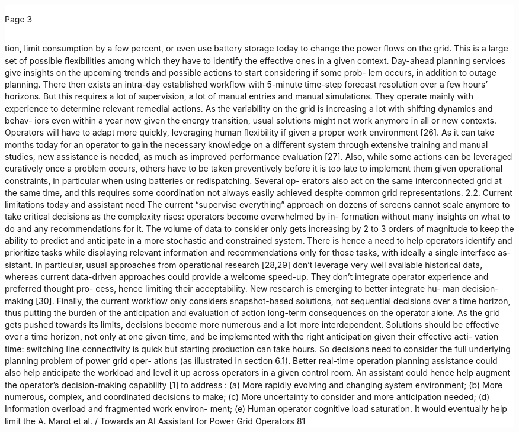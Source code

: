 
---

Page 3

---

tion, limit consumption by a few percent, or even use battery storage today to change
the power ﬂows on the grid. This is a large set of possible ﬂexibilities among which they
have to identify the effective ones in a given context. Day-ahead planning services give
insights on the upcoming trends and possible actions to start considering if some prob-
lem occurs, in addition to outage planning. There then exists an intra-day established
workﬂow with 5-minute time-step forecast resolution over a few hours’ horizons. But
this requires a lot of supervision, a lot of manual entries and manual simulations. They
operate mainly with experience to determine relevant remedial actions.
As the variability on the grid is increasing a lot with shifting dynamics and behav-
iors even within a year now given the energy transition, usual solutions might not work
anymore in all or new contexts. Operators will have to adapt more quickly, leveraging
human ﬂexibility if given a proper work environment [26]. As it can take months today
for an operator to gain the necessary knowledge on a different system through extensive
training and manual studies, new assistance is needed, as much as improved performance
evaluation [27]. Also, while some actions can be leveraged curatively once a problem
occurs, others have to be taken preventively before it is too late to implement them given
operational constraints, in particular when using batteries or redispatching. Several op-
erators also act on the same interconnected grid at the same time, and this requires some
coordination not always easily achieved despite common grid representations.
2.2. Current limitations today and assistant need
The current “supervise everything” approach on dozens of screens cannot scale anymore
to take critical decisions as the complexity rises: operators become overwhelmed by in-
formation without many insights on what to do and any recommendations for it. The
volume of data to consider only gets increasing by 2 to 3 orders of magnitude to keep
the ability to predict and anticipate in a more stochastic and constrained system. There
is hence a need to help operators identify and prioritize tasks while displaying relevant
information and recommendations only for those tasks, with ideally a single interface as-
sistant. In particular, usual approaches from operational research [28,29] don’t leverage
very well available historical data, whereas current data-driven approaches could provide
a welcome speed-up. They don’t integrate operator experience and preferred thought pro-
cess, hence limiting their acceptability. New research is emerging to better integrate hu-
man decision-making [30]. Finally, the current workﬂow only considers snapshot-based
solutions, not sequential decisions over a time horizon, thus putting the burden of the
anticipation and evaluation of action long-term consequences on the operator alone.
As the grid gets pushed towards its limits, decisions become more numerous and a
lot more interdependent. Solutions should be effective over a time horizon, not only at
one given time, and be implemented with the right anticipation given their effective acti-
vation time: switching line connectivity is quick but starting production can take hours.
So decisions need to consider the full underlying planning problem of power grid oper-
ations (as illustrated in section 6.1). Better real-time operation planning assistance could
also help anticipate the workload and level it up across operators in a given control room.
An assistant could hence help augment the operator’s decision-making capability
[1] to address : (a) More rapidly evolving and changing system environment; (b) More
numerous, complex, and coordinated decisions to make; (c) More uncertainty to consider
and more anticipation needed; (d) Information overload and fragmented work environ-
ment; (e) Human operator cognitive load saturation. It would eventually help limit the
A. Marot et al. / Towards an AI Assistant for Power Grid Operators
81

